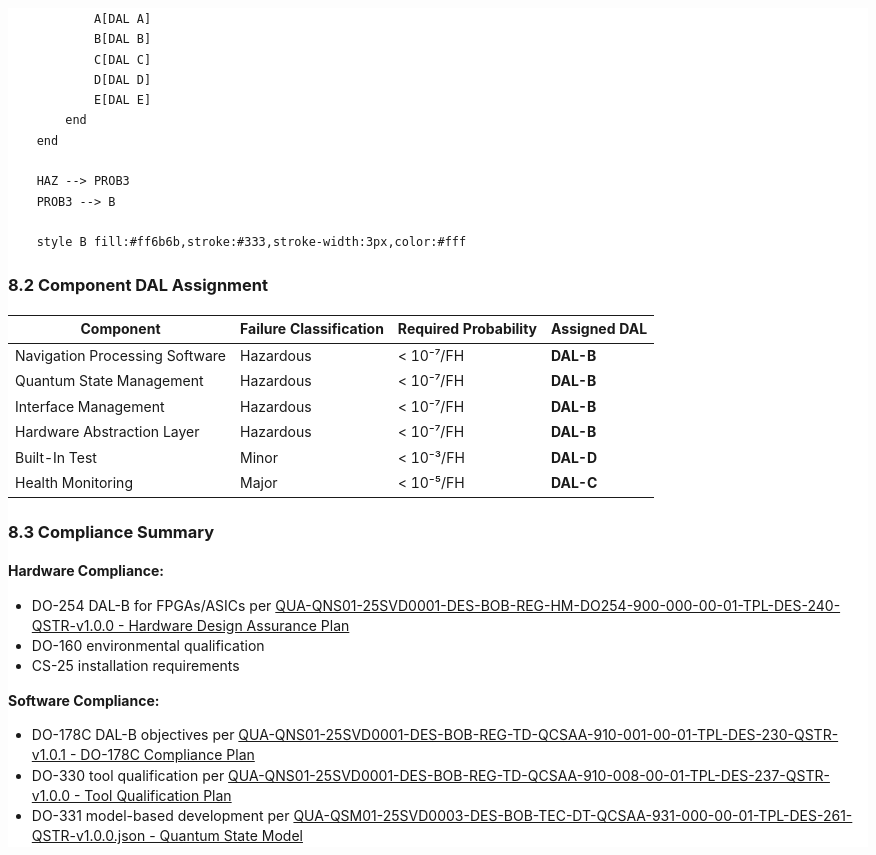 ```mermaid
            A[DAL A]
            B[DAL B]
            C[DAL C]
            D[DAL D]
            E[DAL E]
        end
    end
    
    HAZ --> PROB3
    PROB3 --> B
    
    style B fill:#ff6b6b,stroke:#333,stroke-width:3px,color:#fff
```

### 8.2 Component DAL Assignment

| Component | Failure Classification | Required Probability | Assigned DAL |
|-----------|----------------------|---------------------|--------------|
| Navigation Processing Software | Hazardous | < 10⁻⁷/FH | **DAL-B** |
| Quantum State Management | Hazardous | < 10⁻⁷/FH | **DAL-B** |
| Interface Management | Hazardous | < 10⁻⁷/FH | **DAL-B** |
| Hardware Abstraction Layer | Hazardous | < 10⁻⁷/FH | **DAL-B** |
| Built-In Test | Minor | < 10⁻³/FH | **DAL-D** |
| Health Monitoring | Major | < 10⁻⁵/FH | **DAL-C** |

### 8.3 Compliance Summary

**Hardware Compliance:**
- DO-254 DAL-B for FPGAs/ASICs per [QUA-QNS01-25SVD0001-DES-BOB-REG-HM-DO254-900-000-00-01-TPL-DES-240-QSTR-v1.0.0 - Hardware Design Assurance Plan](/A.Q.U.A.-V./PRODUCT_LINES/QUANTUM/QUANTUM_HARDWARE/DESIGN/QNS_SENSORS/DES_REGULATORY/QUA-QNS01-25SVD0001-DES-BOB-REG-HM-DO254-900-000-00-01-TPL-DES-240-QSTR-v1.0.0.md)
- DO-160 environmental qualification
- CS-25 installation requirements

**Software Compliance:**
- DO-178C DAL-B objectives per [QUA-QNS01-25SVD0001-DES-BOB-REG-TD-QCSAA-910-001-00-01-TPL-DES-230-QSTR-v1.0.1 - DO-178C Compliance Plan](/A.Q.U.A.-V./PRODUCT_LINES/QUANTUM/QUANTUM_SOFTWARE/DESIGN/QNS_NAVIGATION/DES_REGULATORY/QUA-QNS01-25SVD0001-DES-BOB-REG-TD-QCSAA-910-001-00-01-TPL-DES-230-QSTR-v1.0.1.md)
- DO-330 tool qualification per [QUA-QNS01-25SVD0001-DES-BOB-REG-TD-QCSAA-910-008-00-01-TPL-DES-237-QSTR-v1.0.0 - Tool Qualification Plan](/A.Q.U.A.-V./PRODUCT_LINES/QUANTUM/QUANTUM_SOFTWARE/DESIGN/QNS_NAVIGATION/DES_REGULATORY/QUA-QNS01-25SVD0001-DES-BOB-REG-TD-QCSAA-910-008-00-01-TPL-DES-237-QSTR-v1.0.0.md)
- DO-331 model-based development per [QUA-QSM01-25SVD0003-DES-BOB-TEC-DT-QCSAA-931-000-00-01-TPL-DES-261-QSTR-v1.0.0.json - Quantum State Model](/A.Q.U.A.-V./PRODUCT_LINES/QUANTUM/QUANTUM_SOFTWARE/DESIGN/QSM_STRUCTURAL/DES_TECHNICAL/QUA-QSM01-25SVD0003-DES-BOB-TEC-DT-QCSAA-931-000-00-01-TPL-DES-261-QSTR-v1.0.0.json)
